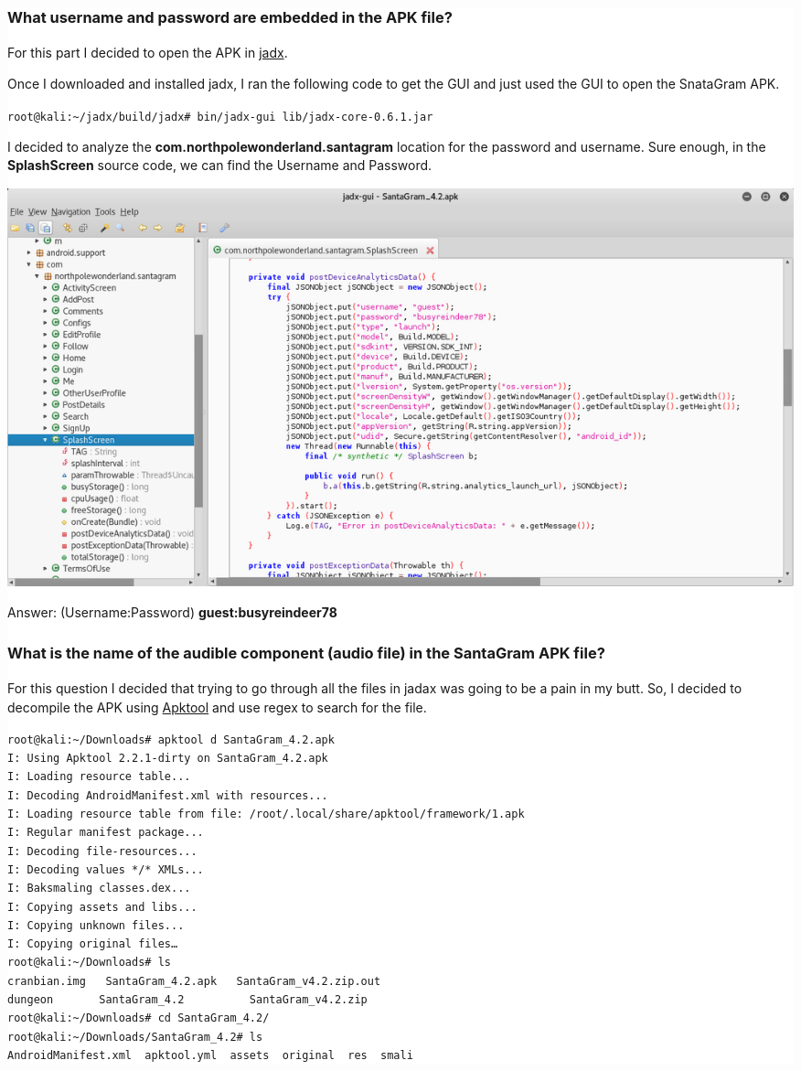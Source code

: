 ### What username and password are embedded in the APK file?

For this part I decided to open the APK in [jadx](https://github.com/skylot/jadx).

Once I downloaded and installed jadx, I ran the following code to get the GUI and just used the GUI to open the SnataGram APK.

```console
root@kali:~/jadx/build/jadx# bin/jadx-gui lib/jadx-core-0.6.1.jar 
```
I decided to analyze the __com.northpolewonderland.santagram__ location for the password and username. Sure enough, in the __SplashScreen__ source code, we can find the Username and Password.

<a href="/images/hh8.png"><img src="/images/hh8.png"></a>

Answer: (Username:Password) __guest:busyreindeer78__

### What is the name of the audible component (audio file) in the SantaGram APK file?

For this question I decided that trying to go through all the files in jadax was going to be a pain in my butt. So, I decided to decompile the APK using [Apktool](https://ibotpeaches.github.io/Apktool/) and use regex to search for the file.

```console
root@kali:~/Downloads# apktool d SantaGram_4.2.apk 
I: Using Apktool 2.2.1-dirty on SantaGram_4.2.apk
I: Loading resource table...
I: Decoding AndroidManifest.xml with resources...
I: Loading resource table from file: /root/.local/share/apktool/framework/1.apk
I: Regular manifest package...
I: Decoding file-resources...
I: Decoding values */* XMLs...
I: Baksmaling classes.dex...
I: Copying assets and libs...
I: Copying unknown files...
I: Copying original files…
root@kali:~/Downloads# ls
cranbian.img   SantaGram_4.2.apk   SantaGram_v4.2.zip.out
dungeon       SantaGram_4.2          SantaGram_v4.2.zip
root@kali:~/Downloads# cd SantaGram_4.2/
root@kali:~/Downloads/SantaGram_4.2# ls
AndroidManifest.xml  apktool.yml  assets  original  res  smali
```